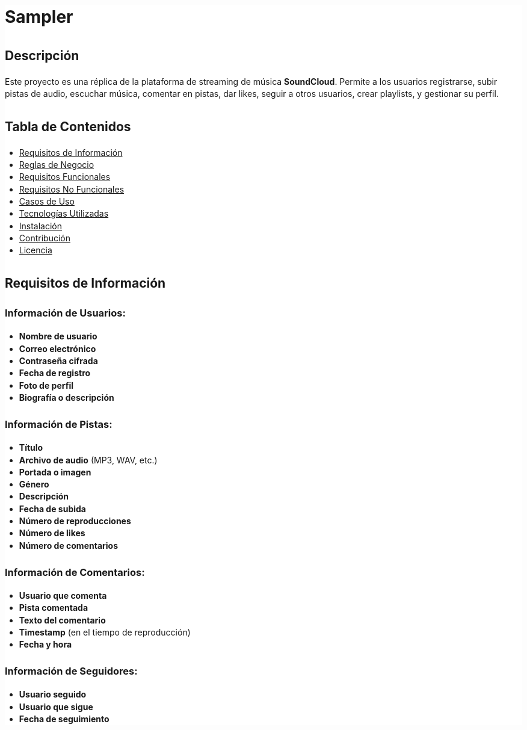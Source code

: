 # Sampler

## Descripción
Este proyecto es una réplica de la plataforma de streaming de música **SoundCloud**. Permite a los usuarios registrarse, subir pistas de audio, escuchar música, comentar en pistas, dar likes, seguir a otros usuarios, crear playlists, y gestionar su perfil.

## Tabla de Contenidos
- [Requisitos de Información](#requisitos-de-información)
- [Reglas de Negocio](#reglas-de-negocio)
- [Requisitos Funcionales](#requisitos-funcionales)
- [Requisitos No Funcionales](#requisitos-no-funcionales)
- [Casos de Uso](#casos-de-uso)
- [Tecnologías Utilizadas](#tecnologías-utilizadas)
- [Instalación](#instalación)
- [Contribución](#contribución)
- [Licencia](#licencia)

## Requisitos de Información
### Información de Usuarios:
- **Nombre de usuario**
- **Correo electrónico**
- **Contraseña cifrada**
- **Fecha de registro**
- **Foto de perfil**
- **Biografía o descripción**

### Información de Pistas:
- **Título**
- **Archivo de audio** (MP3, WAV, etc.)
- **Portada o imagen**
- **Género**
- **Descripción**
- **Fecha de subida**
- **Número de reproducciones**
- **Número de likes**
- **Número de comentarios**

### Información de Comentarios:
- **Usuario que comenta**
- **Pista comentada**
- **Texto del comentario**
- **Timestamp** (en el tiempo de reproducción)
- **Fecha y hora**

### Información de Seguidores:
- **Usuario seguido**
- **Usuario que sigue**
- **Fecha de seguimiento**
